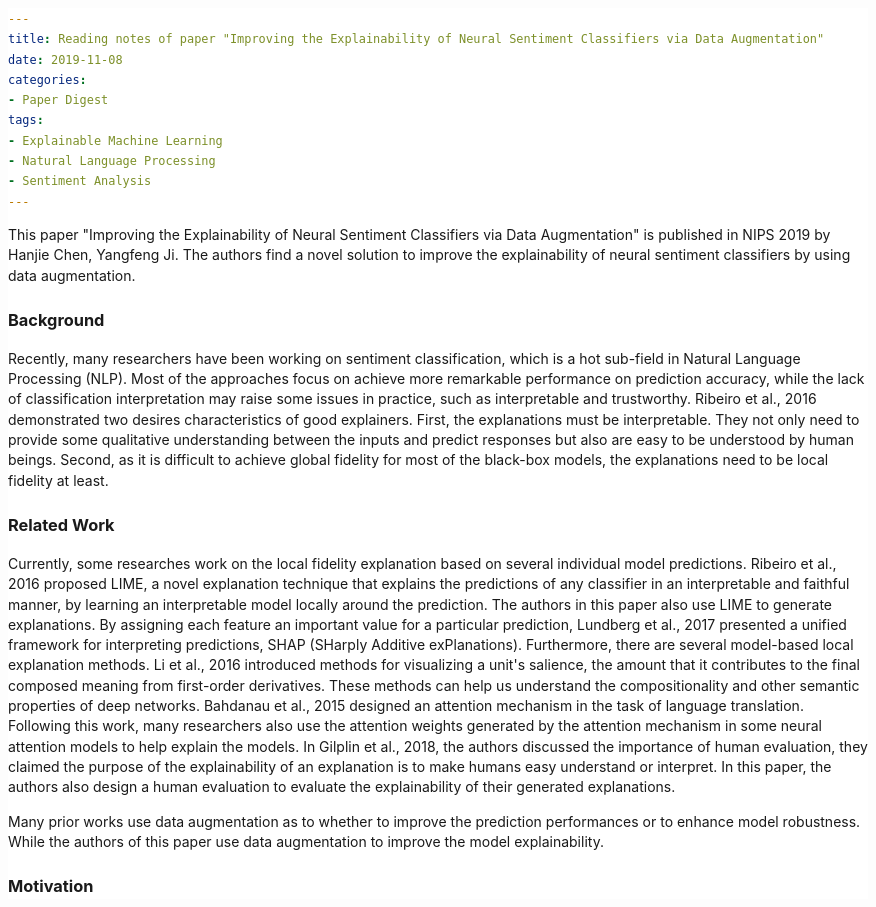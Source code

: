 ```yaml
---
title: Reading notes of paper "Improving the Explainability of Neural Sentiment Classifiers via Data Augmentation"
date: 2019-11-08
categories:
- Paper Digest
tags:
- Explainable Machine Learning
- Natural Language Processing
- Sentiment Analysis
---
```


This paper "Improving the Explainability of Neural Sentiment Classifiers via Data Augmentation" is published in NIPS 2019 by Hanjie Chen, Yangfeng Ji. The authors find a novel solution to improve the explainability of neural sentiment classifiers by using data augmentation.

### Background

Recently, many researchers have been working on sentiment classification, which is a hot sub-field in Natural Language Processing (NLP). Most of the approaches focus on achieve more remarkable performance on prediction accuracy, while the lack of classification interpretation may raise some issues in practice, such as interpretable and trustworthy. Ribeiro et al., 2016 demonstrated two desires characteristics of good explainers. First, the explanations must be interpretable. They not only need to provide some qualitative understanding between the inputs and predict responses but also are easy to be understood by human beings. Second, as it is difficult to achieve global fidelity for most of the black-box models, the explanations need to be local fidelity at least.

### Related Work

Currently, some researches work on the local fidelity explanation based on several individual model predictions. Ribeiro et al., 2016 proposed LIME, a novel explanation technique that explains the predictions of any classifier in an interpretable and faithful manner, by learning an interpretable model locally around the prediction. The authors in this paper also use LIME to generate explanations. By assigning each feature an important value for a particular prediction, Lundberg et al., 2017 presented a unified framework for interpreting predictions, SHAP (SHarply Additive exPlanations). Furthermore, there are several model-based local explanation methods. Li et al., 2016 introduced methods for visualizing a unit's salience, the amount that it contributes to the final composed meaning from first-order derivatives. These methods can help us understand the compositionality and other semantic properties of deep networks. Bahdanau et al., 2015 designed an attention mechanism in the task of language translation. Following this work, many researchers also use the attention weights generated by the attention mechanism in some neural attention models to help explain the models.
In Gilplin et al., 2018, the authors discussed the importance of human evaluation, they claimed the purpose of the explainability of an explanation is to make humans easy understand or interpret. In this paper, the authors also design a human evaluation to evaluate the explainability of their generated explanations.

Many prior works use data augmentation as to whether to improve the prediction performances or to enhance model robustness. While the authors of this paper use data augmentation to improve the model explainability.

### Motivation
